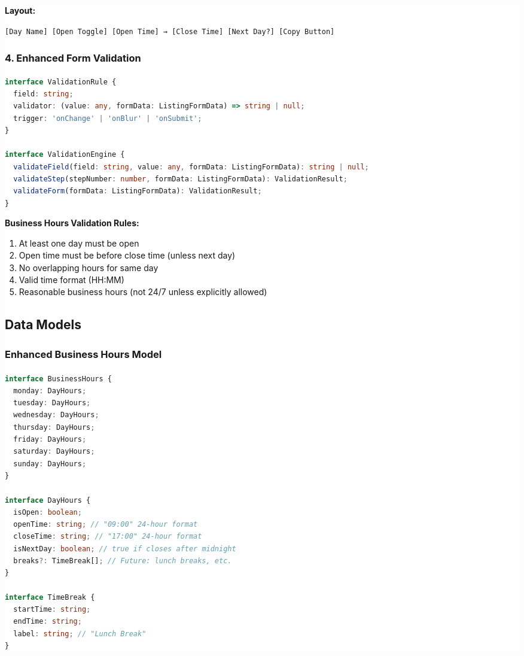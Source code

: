 **Layout:**
```
[Day Name] [Open Toggle] [Open Time] → [Close Time] [Next Day?] [Copy Button]
```

### 4. Enhanced Form Validation

```typescript
interface ValidationRule {
  field: string;
  validator: (value: any, formData: ListingFormData) => string | null;
  trigger: 'onChange' | 'onBlur' | 'onSubmit';
}

interface ValidationEngine {
  validateField(field: string, value: any, formData: ListingFormData): string | null;
  validateStep(stepNumber: number, formData: ListingFormData): ValidationResult;
  validateForm(formData: ListingFormData): ValidationResult;
}
```

**Business Hours Validation Rules:**
1. At least one day must be open
2. Open time must be before close time (unless next day)
3. No overlapping hours for same day
4. Valid time format (HH:MM)
5. Reasonable business hours (not 24/7 unless explicitly allowed)

## Data Models

### Enhanced Business Hours Model

```typescript
interface BusinessHours {
  monday: DayHours;
  tuesday: DayHours;
  wednesday: DayHours;
  thursday: DayHours;
  friday: DayHours;
  saturday: DayHours;
  sunday: DayHours;
}

interface DayHours {
  isOpen: boolean;
  openTime: string; // "09:00" 24-hour format
  closeTime: string; // "17:00" 24-hour format
  isNextDay: boolean; // true if closes after midnight
  breaks?: TimeBreak[]; // Future: lunch breaks, etc.
}

interface TimeBreak {
  startTime: string;
  endTime: string;
  label: string; // "Lunch Break"
}
```


  [day: string]: {